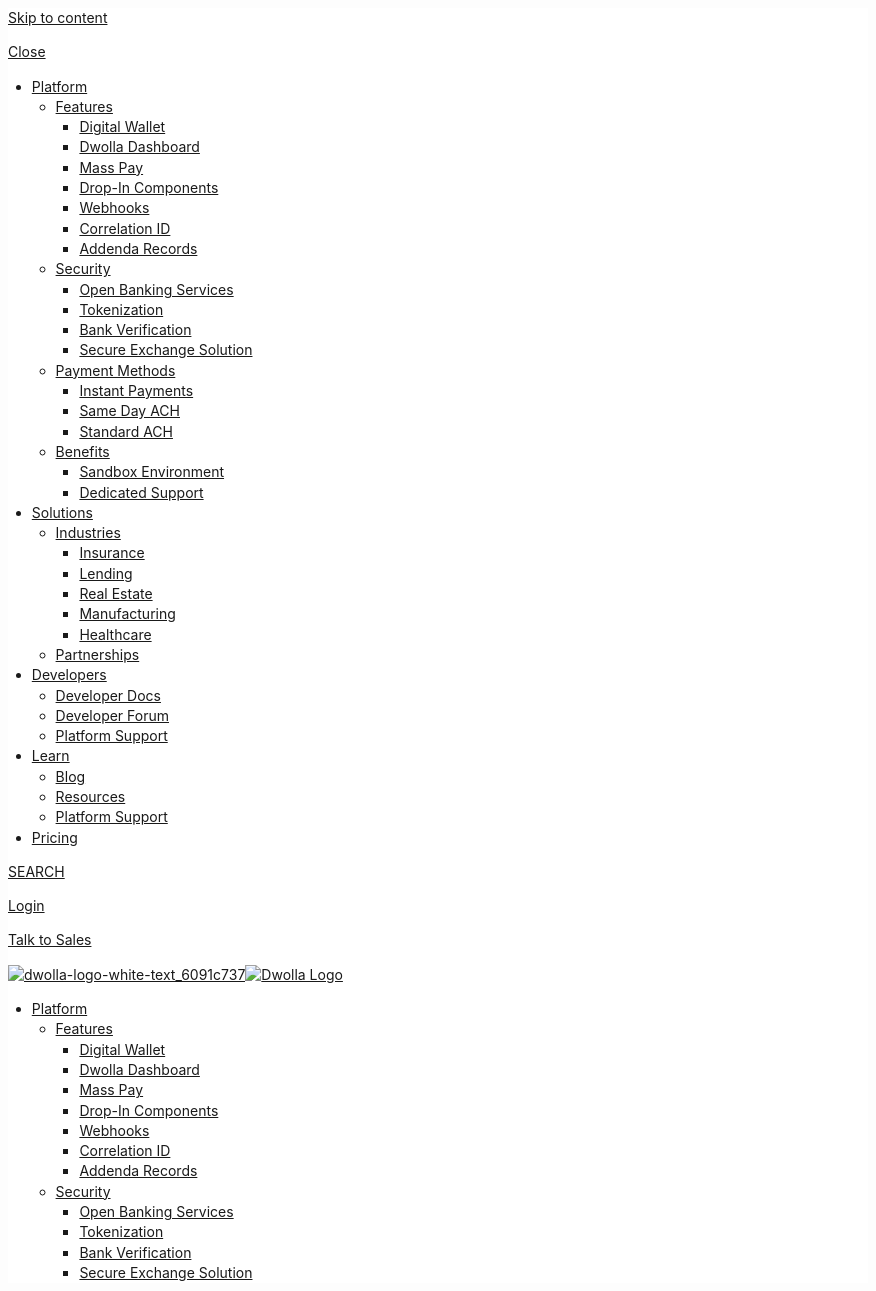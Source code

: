 [Skip to content](#main-content)

[Close](#)

* [Platform](javascript:;)
    * [Features](javascript:;)
        * [Digital Wallet](https://www.dwolla.com/features/digital-wallet)
        * [Dwolla Dashboard](https://www.dwolla.com/features/dashboard)
        * [Mass Pay](https://www.dwolla.com/features/mass-pay)
        * [Drop-In Components](https://www.dwolla.com/features/drop-in-components/)
        * [Webhooks](https://www.dwolla.com/features/webhooks)
        * [Correlation ID](https://www.dwolla.com/features/correlation-id/)
        * [Addenda Records](https://www.dwolla.com/features/addenda-records)
    * [Security](javascript:;)
        * [Open Banking Services](https://www.dwolla.com/features/open-banking-services)
        * [Tokenization](https://www.dwolla.com/features/tokenization)
        * [Bank Verification](https://www.dwolla.com/features/bank-verification)
        * [Secure Exchange Solution](https://www.dwolla.com/features/secure-exchange-solution/)
    * [Payment Methods](javascript:;)
        * [Instant Payments](https://www.dwolla.com/features/instant-payments)
        * [Same Day ACH](https://www.dwolla.com/features/same-day-ach/)
        * [Standard ACH](https://www.dwolla.com/features/standard-ach)
    * [Benefits](javascript:;)
        * [Sandbox Environment](https://www.dwolla.com/features/sandbox)
        * [Dedicated Support](https://www.dwolla.com/features/dedicated-support)
* [Solutions](javascript:;)
    * [Industries](javascript:;)
        * [Insurance](https://www.dwolla.com/industries/insurtech-payment-solutions/)
        * [Lending](https://www.dwolla.com/industries/fintech-payment-solutions/)
        * [Real Estate](https://www.dwolla.com/industries/property-management-payment-solutions/)
        * [Manufacturing](https://www.dwolla.com/industries/manufacturing)
        * [Healthcare](https://www.dwolla.com/industries/healthcare-medtech-online-payments/)
    * [Partnerships](https://www.dwolla.com/partnerships/)
* [Developers](javascript:;)
    * [Developer Docs](https://developers.dwolla.com/docs)
    * [Developer Forum](https://discuss.dwolla.com/login)
    * [Platform Support](https://support.dwolla.com/s/)
* [Learn](javascript:;)
    * [Blog](https://www.dwolla.com/updates)
    * [Resources](https://www.dwolla.com/resources)
    * [Platform Support](https://support.dwolla.com/s/)
* [Pricing](https://www.dwolla.com/pricing)

[SEARCH](#)

[Login](https://accounts.dwolla.com/login)

[Talk to Sales](https://www.dwolla.com/contact)

[![dwolla-logo-white-text_6091c737](https://www.dwolla.com/hubfs/dwolla-logo-white-text_6091c737.svg)](https://www.dwolla.com/)[![Dwolla Logo](https://www.dwolla.com/hubfs/dwolla-logo-white-text_6091c737.svg)](https://www.dwolla.com/)

* [Platform](javascript:;)
    * [Features](javascript:;)
        * [Digital Wallet](https://www.dwolla.com/features/digital-wallet)
        * [Dwolla Dashboard](https://www.dwolla.com/features/dashboard)
        * [Mass Pay](https://www.dwolla.com/features/mass-pay)
        * [Drop-In Components](https://www.dwolla.com/features/drop-in-components/)
        * [Webhooks](https://www.dwolla.com/features/webhooks)
        * [Correlation ID](https://www.dwolla.com/features/correlation-id/)
        * [Addenda Records](https://www.dwolla.com/features/addenda-records)
    * [Security](javascript:;)
        * [Open Banking Services](https://www.dwolla.com/features/open-banking-services)
        * [Tokenization](https://www.dwolla.com/features/tokenization)
        * [Bank Verification](https://www.dwolla.com/features/bank-verification)
        * [Secure Exchange Solution](https://www.dwolla.com/features/secure-exchange-solution/)